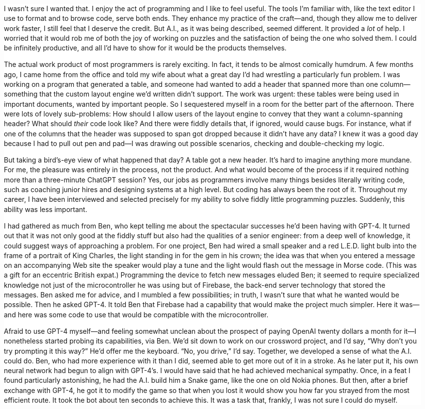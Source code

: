 I wasn’t sure I wanted that. I enjoy the act of programming and I like to feel useful. The tools I’m familiar with, like the text editor I use to format and to browse code, serve both ends. They enhance my practice of the craft—and, though they allow me to deliver work faster, I still feel that I deserve the credit. But A.I., as it was being described, seemed different. It provided a _lot_ of help. I worried that it would rob me of both the joy of working on puzzles and the satisfaction of being the one who solved them. I could be infinitely productive, and all I’d have to show for it would be the products themselves.

The actual work product of most programmers is rarely exciting. In fact, it tends to be almost comically humdrum. A few months ago, I came home from the office and told my wife about what a great day I’d had wrestling a particularly fun problem. I was working on a program that generated a table, and someone had wanted to add a header that spanned more than one column—something that the custom layout engine we’d written didn’t support. The work was urgent: these tables were being used in important documents, wanted by important people. So I sequestered myself in a room for the better part of the afternoon. There were lots of lovely sub-problems: How should I allow users of the layout engine to convey that they want a column-spanning header? What should _their_ code look like? And there were fiddly details that, if ignored, would cause bugs. For instance, what if one of the columns that the header was supposed to span got dropped because it didn’t have any data? I knew it was a good day because I had to pull out pen and pad—I was drawing out possible scenarios, checking and double-checking my logic.

But taking a bird’s-eye view of what happened that day? A table got a new header. It’s hard to imagine anything more mundane. For me, the pleasure was entirely in the process, not the product. And what would become of the process if it required nothing more than a three-minute ChatGPT session? Yes, our jobs as programmers involve many things besides literally writing code, such as coaching junior hires and designing systems at a high level. But coding has always been the root of it. Throughout my career, I have been interviewed and selected precisely for my ability to solve fiddly little programming puzzles. Suddenly, this ability was less important.

I had gathered as much from Ben, who kept telling me about the spectacular successes he’d been having with GPT-4\. It turned out that it was not only good at the fiddly stuff but also had the qualities of a senior engineer: from a deep well of knowledge, it could suggest ways of approaching a problem. For one project, Ben had wired a small speaker and a red L.E.D. light bulb into the frame of a portrait of King Charles, the light standing in for the gem in his crown; the idea was that when you entered a message on an accompanying Web site the speaker would play a tune and the light would flash out the message in Morse code. (This was a gift for an eccentric British expat.) Programming the device to fetch new messages eluded Ben; it seemed to require specialized knowledge not just of the microcontroller he was using but of Firebase, the back-end server technology that stored the messages. Ben asked me for advice, and I mumbled a few possibilities; in truth, I wasn’t sure that what he wanted would be possible. Then he asked GPT-4\. It told Ben that Firebase had a capability that would make the project much simpler. Here it was—and here was some code to use that would be compatible with the microcontroller.

Afraid to use GPT-4 myself—and feeling somewhat unclean about the prospect of paying OpenAI twenty dollars a month for it—I nonetheless started probing its capabilities, via Ben. We’d sit down to work on our crossword project, and I’d say, “Why don’t you try prompting it this way?” He’d offer me the keyboard. “No, you drive,” I’d say. Together, we developed a sense of what the A.I. could do. Ben, who had more experience with it than I did, seemed able to get more out of it in a stroke. As he later put it, his own neural network had begun to align with GPT-4’s. I would have said that he had achieved mechanical sympathy. Once, in a feat I found particularly astonishing, he had the A.I. build him a Snake game, like the one on old Nokia phones. But then, after a brief exchange with GPT-4, he got it to modify the game so that when you lost it would show you how far you strayed from the most efficient route. It took the bot about ten seconds to achieve this. It was a task that, frankly, I was not sure I could do myself.
